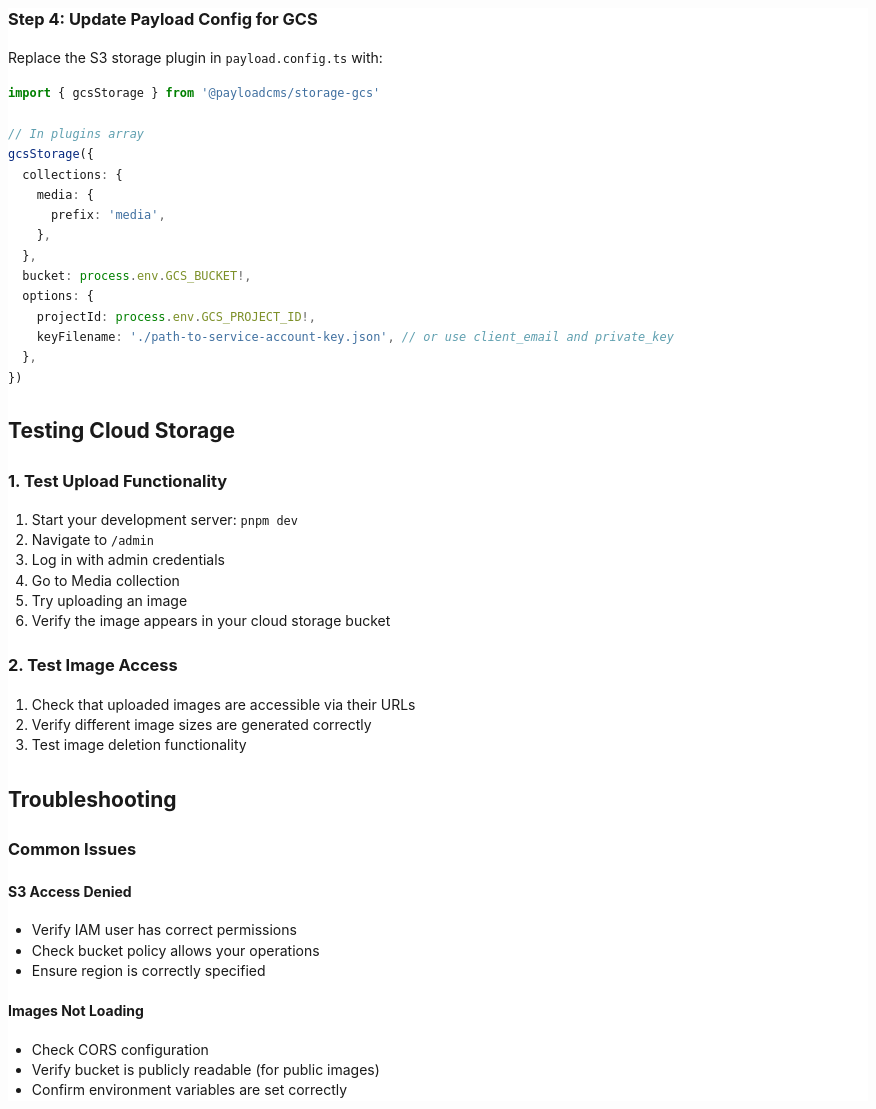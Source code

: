 ### Step 4: Update Payload Config for GCS

Replace the S3 storage plugin in `payload.config.ts` with:

```typescript
import { gcsStorage } from '@payloadcms/storage-gcs'

// In plugins array
gcsStorage({
  collections: {
    media: {
      prefix: 'media',
    },
  },
  bucket: process.env.GCS_BUCKET!,
  options: {
    projectId: process.env.GCS_PROJECT_ID!,
    keyFilename: './path-to-service-account-key.json', // or use client_email and private_key
  },
})
```

## Testing Cloud Storage

### 1. Test Upload Functionality

1. Start your development server: `pnpm dev`
2. Navigate to `/admin`
3. Log in with admin credentials
4. Go to Media collection
5. Try uploading an image
6. Verify the image appears in your cloud storage bucket

### 2. Test Image Access

1. Check that uploaded images are accessible via their URLs
2. Verify different image sizes are generated correctly
3. Test image deletion functionality

## Troubleshooting

### Common Issues

#### S3 Access Denied

- Verify IAM user has correct permissions
- Check bucket policy allows your operations
- Ensure region is correctly specified

#### Images Not Loading

- Check CORS configuration
- Verify bucket is publicly readable (for public images)
- Confirm environment variables are set correctly
